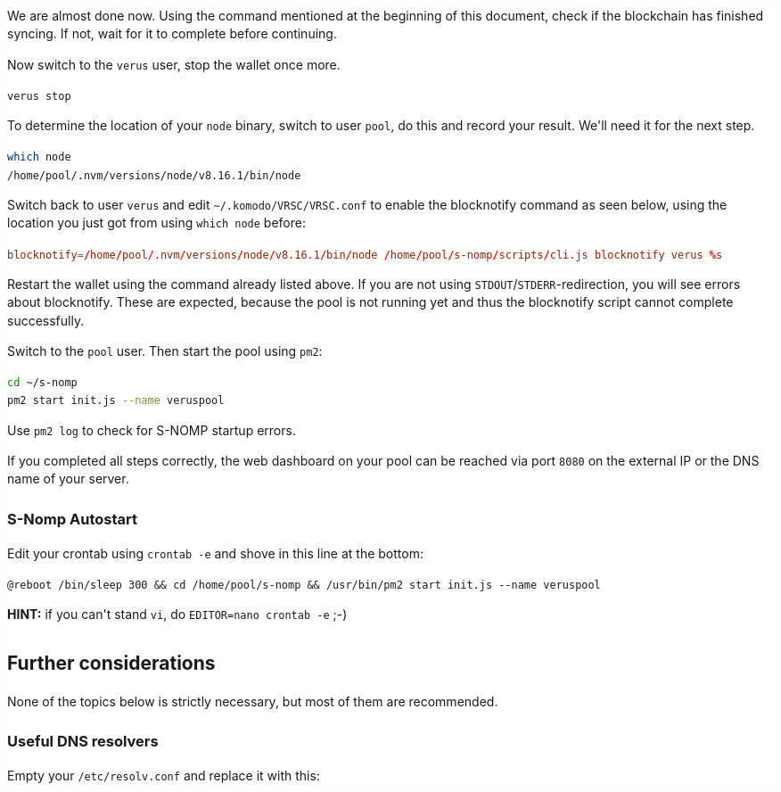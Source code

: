 We are almost done now. Using the command mentioned at the beginning of this document, check if the blockchain has finished syncing. If not, wait for it to complete before continuing.

Now switch to the `verus` user, stop the wallet once more.

```bash
verus stop
```

To determine the location of your `node` binary, switch to user `pool`, do this and record your result. We'll need it for the next step.

```bash
which node
/home/pool/.nvm/versions/node/v8.16.1/bin/node
```

Switch back to user `verus` and edit `~/.komodo/VRSC/VRSC.conf` to enable the blocknotify command as seen below, using the location you just got from using `which node` before:

```conf
blocknotify=/home/pool/.nvm/versions/node/v8.16.1/bin/node /home/pool/s-nomp/scripts/cli.js blocknotify verus %s
```

Restart the wallet using the command already listed above. If you are not using `STDOUT`/`STDERR`-redirection, you will see errors about blocknotify. These are expected, because the pool is not running yet and thus the blocknotify script cannot complete successfully.


Switch to the `pool` user. Then start the pool using `pm2`:

```bash
cd ~/s-nomp
pm2 start init.js --name veruspool
```

Use `pm2 log` to check for S-NOMP startup errors.

If you completed all steps correctly, the web dashboard on your pool can be reached via port `8080` on the external IP or the DNS name of your server.

### S-Nomp Autostart

Edit your crontab using `crontab -e` and shove in this line at the bottom:

```crontab
@reboot /bin/sleep 300 && cd /home/pool/s-nomp && /usr/bin/pm2 start init.js --name veruspool
```

**HINT:** if you can't stand `vi`, do `EDITOR=nano crontab -e` ;-)


## Further considerations

None of the topics below is strictly necessary, but most of them are recommended.

### Useful DNS resolvers

Empty your `/etc/resolv.conf` and replace it with this:
